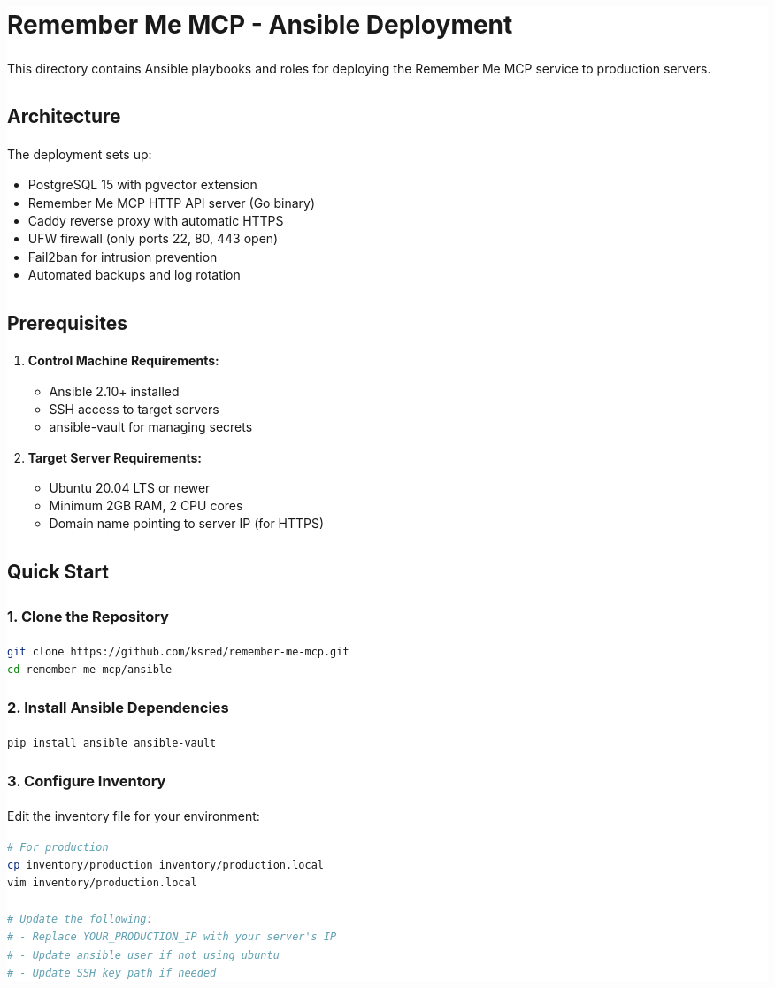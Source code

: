 # Remember Me MCP - Ansible Deployment

This directory contains Ansible playbooks and roles for deploying the Remember Me MCP service to production servers.

## Architecture

The deployment sets up:
- PostgreSQL 15 with pgvector extension
- Remember Me MCP HTTP API server (Go binary)
- Caddy reverse proxy with automatic HTTPS
- UFW firewall (only ports 22, 80, 443 open)
- Fail2ban for intrusion prevention
- Automated backups and log rotation

## Prerequisites

1. **Control Machine Requirements:**
   - Ansible 2.10+ installed
   - SSH access to target servers
   - ansible-vault for managing secrets

2. **Target Server Requirements:**
   - Ubuntu 20.04 LTS or newer
   - Minimum 2GB RAM, 2 CPU cores
   - Domain name pointing to server IP (for HTTPS)

## Quick Start

### 1. Clone the Repository

```bash
git clone https://github.com/ksred/remember-me-mcp.git
cd remember-me-mcp/ansible
```

### 2. Install Ansible Dependencies

```bash
pip install ansible ansible-vault
```

### 3. Configure Inventory

Edit the inventory file for your environment:

```bash
# For production
cp inventory/production inventory/production.local
vim inventory/production.local

# Update the following:
# - Replace YOUR_PRODUCTION_IP with your server's IP
# - Update ansible_user if not using ubuntu
# - Update SSH key path if needed
```
